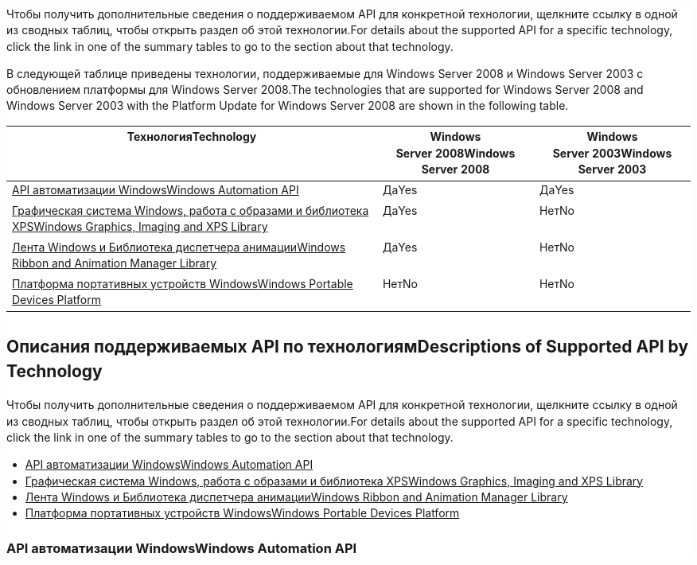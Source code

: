 <span data-ttu-id="27741-132">Чтобы получить дополнительные сведения о поддерживаемом API для конкретной технологии, щелкните ссылку в одной из сводных таблиц, чтобы открыть раздел об этой технологии.</span><span class="sxs-lookup"><span data-stu-id="27741-132">For details about the supported API for a specific technology, click the link in one of the summary tables to go to the section about that technology.</span></span>

<span data-ttu-id="27741-133">В следующей таблице приведены технологии, поддерживаемые для Windows Server 2008 и Windows Server 2003 с обновлением платформы для Windows Server 2008.</span><span class="sxs-lookup"><span data-stu-id="27741-133">The technologies that are supported for Windows Server 2008 and Windows Server 2003 with the Platform Update for Windows Server 2008 are shown in the following table.</span></span>

| <span data-ttu-id="27741-134">Технология</span><span class="sxs-lookup"><span data-stu-id="27741-134">Technology</span></span>                                                                                    | <span data-ttu-id="27741-135">Windows Server 2008</span><span class="sxs-lookup"><span data-stu-id="27741-135">Windows Server 2008</span></span> | <span data-ttu-id="27741-136">Windows Server 2003</span><span class="sxs-lookup"><span data-stu-id="27741-136">Windows Server 2003</span></span> |
|-----------------------------------------------------------------------------------------------|---------------------|---------------------|
| [<span data-ttu-id="27741-137">API автоматизации Windows</span><span class="sxs-lookup"><span data-stu-id="27741-137">Windows Automation API</span></span>](#windows-automation-api)                                             | <span data-ttu-id="27741-138">Да</span><span class="sxs-lookup"><span data-stu-id="27741-138">Yes</span></span>                 | <span data-ttu-id="27741-139">Да</span><span class="sxs-lookup"><span data-stu-id="27741-139">Yes</span></span>                 |
| [<span data-ttu-id="27741-140">Графическая система Windows, работа с образами и библиотека XPS</span><span class="sxs-lookup"><span data-stu-id="27741-140">Windows Graphics, Imaging and XPS Library</span></span>](#windows-graphics-imaging-and-xps-library)        | <span data-ttu-id="27741-141">Да</span><span class="sxs-lookup"><span data-stu-id="27741-141">Yes</span></span>                 | <span data-ttu-id="27741-142">Нет</span><span class="sxs-lookup"><span data-stu-id="27741-142">No</span></span>                  |
| [<span data-ttu-id="27741-143">Лента Windows и Библиотека диспетчера анимации</span><span class="sxs-lookup"><span data-stu-id="27741-143">Windows Ribbon and Animation Manager Library</span></span>](#windows-ribbon-and-animation-manager-library) | <span data-ttu-id="27741-144">Да</span><span class="sxs-lookup"><span data-stu-id="27741-144">Yes</span></span>                 | <span data-ttu-id="27741-145">Нет</span><span class="sxs-lookup"><span data-stu-id="27741-145">No</span></span>                  |
| [<span data-ttu-id="27741-146">Платформа портативных устройств Windows</span><span class="sxs-lookup"><span data-stu-id="27741-146">Windows Portable Devices Platform</span></span>](#windows-portable-devices-platform)                       | <span data-ttu-id="27741-147">Нет</span><span class="sxs-lookup"><span data-stu-id="27741-147">No</span></span>                  | <span data-ttu-id="27741-148">Нет</span><span class="sxs-lookup"><span data-stu-id="27741-148">No</span></span>                  |



 

## <a name="descriptions-of-supported-api-by-technology"></a><span data-ttu-id="27741-149">Описания поддерживаемых API по технологиям</span><span class="sxs-lookup"><span data-stu-id="27741-149">Descriptions of Supported API by Technology</span></span>

<span data-ttu-id="27741-150">Чтобы получить дополнительные сведения о поддерживаемом API для конкретной технологии, щелкните ссылку в одной из сводных таблиц, чтобы открыть раздел об этой технологии.</span><span class="sxs-lookup"><span data-stu-id="27741-150">For details about the supported API for a specific technology, click the link in one of the summary tables to go to the section about that technology.</span></span>

-   [<span data-ttu-id="27741-151">API автоматизации Windows</span><span class="sxs-lookup"><span data-stu-id="27741-151">Windows Automation API</span></span>](#windows-automation-api)
-   [<span data-ttu-id="27741-152">Графическая система Windows, работа с образами и библиотека XPS</span><span class="sxs-lookup"><span data-stu-id="27741-152">Windows Graphics, Imaging and XPS Library</span></span>](#windows-graphics-imaging-and-xps-library)
-   [<span data-ttu-id="27741-153">Лента Windows и Библиотека диспетчера анимации</span><span class="sxs-lookup"><span data-stu-id="27741-153">Windows Ribbon and Animation Manager Library</span></span>](#windows-ribbon-and-animation-manager-library)
-   [<span data-ttu-id="27741-154">Платформа портативных устройств Windows</span><span class="sxs-lookup"><span data-stu-id="27741-154">Windows Portable Devices Platform</span></span>](#windows-portable-devices-platform)

### <a name="windows-automation-api"></a><span data-ttu-id="27741-155">API автоматизации Windows</span><span class="sxs-lookup"><span data-stu-id="27741-155">Windows Automation API</span></span>
